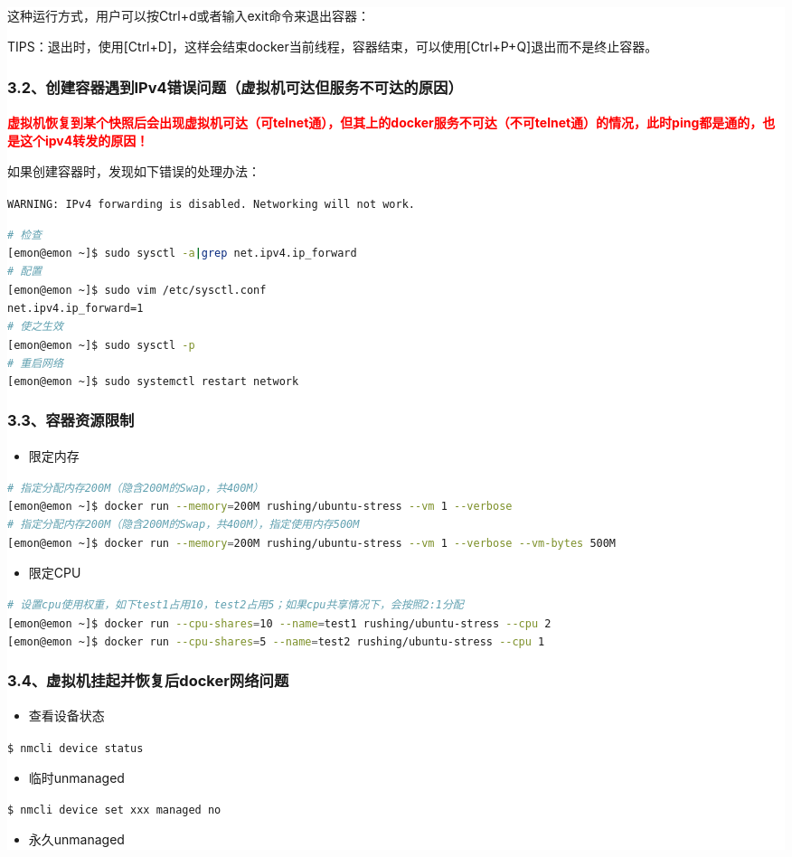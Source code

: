 这种运行方式，用户可以按Ctrl+d或者输入exit命令来退出容器：

TIPS：退出时，使用[Ctrl+D]，这样会结束docker当前线程，容器结束，可以使用[Ctrl+P+Q]退出而不是终止容器。

### 3.2、创建容器遇到IPv4错误问题（虚拟机可达但服务不可达的原因）

<span style="color:red;font-weight:bold;">虚拟机恢复到某个快照后会出现虚拟机可达（可telnet通），但其上的docker服务不可达（不可telnet通）的情况，此时ping都是通的，也是这个ipv4转发的原因！</span>

如果创建容器时，发现如下错误的处理办法：

`WARNING: IPv4 forwarding is disabled. Networking will not work.`

```bash
# 检查
[emon@emon ~]$ sudo sysctl -a|grep net.ipv4.ip_forward
# 配置
[emon@emon ~]$ sudo vim /etc/sysctl.conf
net.ipv4.ip_forward=1
# 使之生效
[emon@emon ~]$ sudo sysctl -p
# 重启网络
[emon@emon ~]$ sudo systemctl restart network
```

### 3.3、容器资源限制

- 限定内存

```bash
# 指定分配内存200M（隐含200M的Swap，共400M）
[emon@emon ~]$ docker run --memory=200M rushing/ubuntu-stress --vm 1 --verbose
# 指定分配内存200M（隐含200M的Swap，共400M），指定使用内存500M
[emon@emon ~]$ docker run --memory=200M rushing/ubuntu-stress --vm 1 --verbose --vm-bytes 500M
```

- 限定CPU

```bash
# 设置cpu使用权重，如下test1占用10，test2占用5；如果cpu共享情况下，会按照2:1分配
[emon@emon ~]$ docker run --cpu-shares=10 --name=test1 rushing/ubuntu-stress --cpu 2
[emon@emon ~]$ docker run --cpu-shares=5 --name=test2 rushing/ubuntu-stress --cpu 1
```

### 3.4、虚拟机挂起并恢复后docker网络问题

- 查看设备状态

```bash
$ nmcli device status
```

- 临时unmanaged

```bash
$ nmcli device set xxx managed no
```

- 永久unmanaged
